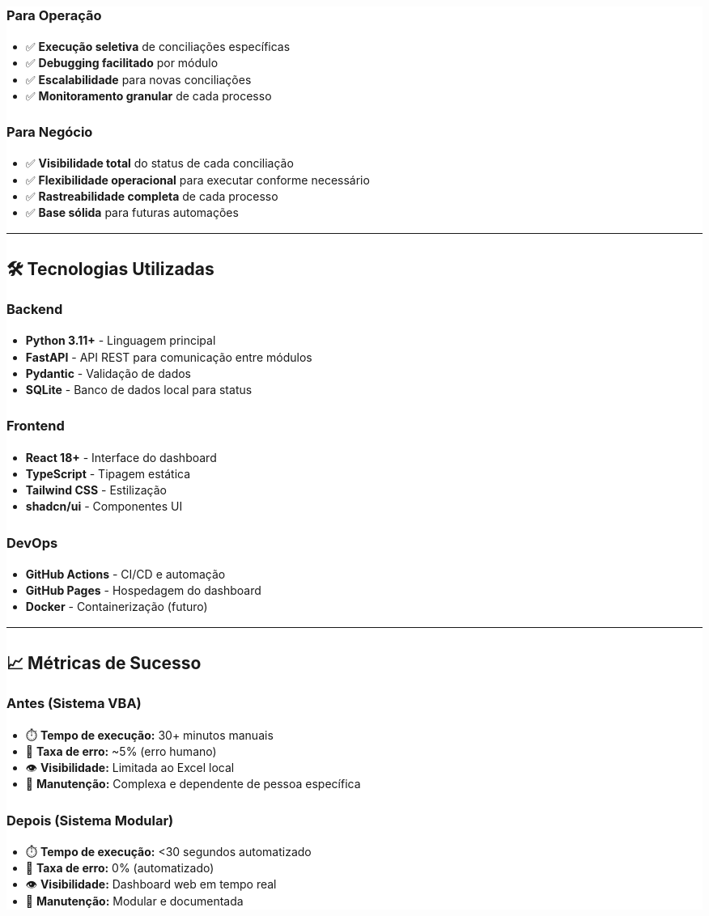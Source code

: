 ### Para Operação
- ✅ **Execução seletiva** de conciliações específicas
- ✅ **Debugging facilitado** por módulo
- ✅ **Escalabilidade** para novas conciliações
- ✅ **Monitoramento granular** de cada processo

### Para Negócio
- ✅ **Visibilidade total** do status de cada conciliação
- ✅ **Flexibilidade operacional** para executar conforme necessário
- ✅ **Rastreabilidade completa** de cada processo
- ✅ **Base sólida** para futuras automações

---

## 🛠️ Tecnologias Utilizadas

### Backend
- **Python 3.11+** - Linguagem principal
- **FastAPI** - API REST para comunicação entre módulos
- **Pydantic** - Validação de dados
- **SQLite** - Banco de dados local para status

### Frontend
- **React 18+** - Interface do dashboard
- **TypeScript** - Tipagem estática
- **Tailwind CSS** - Estilização
- **shadcn/ui** - Componentes UI

### DevOps
- **GitHub Actions** - CI/CD e automação
- **GitHub Pages** - Hospedagem do dashboard
- **Docker** - Containerização (futuro)

---

## 📈 Métricas de Sucesso

### Antes (Sistema VBA)
- ⏱️ **Tempo de execução:** 30+ minutos manuais
- 🐛 **Taxa de erro:** ~5% (erro humano)
- 👁️ **Visibilidade:** Limitada ao Excel local
- 🔧 **Manutenção:** Complexa e dependente de pessoa específica

### Depois (Sistema Modular)
- ⏱️ **Tempo de execução:** <30 segundos automatizado
- 🎯 **Taxa de erro:** 0% (automatizado)
- 👁️ **Visibilidade:** Dashboard web em tempo real
- 🔧 **Manutenção:** Modular e documentada
